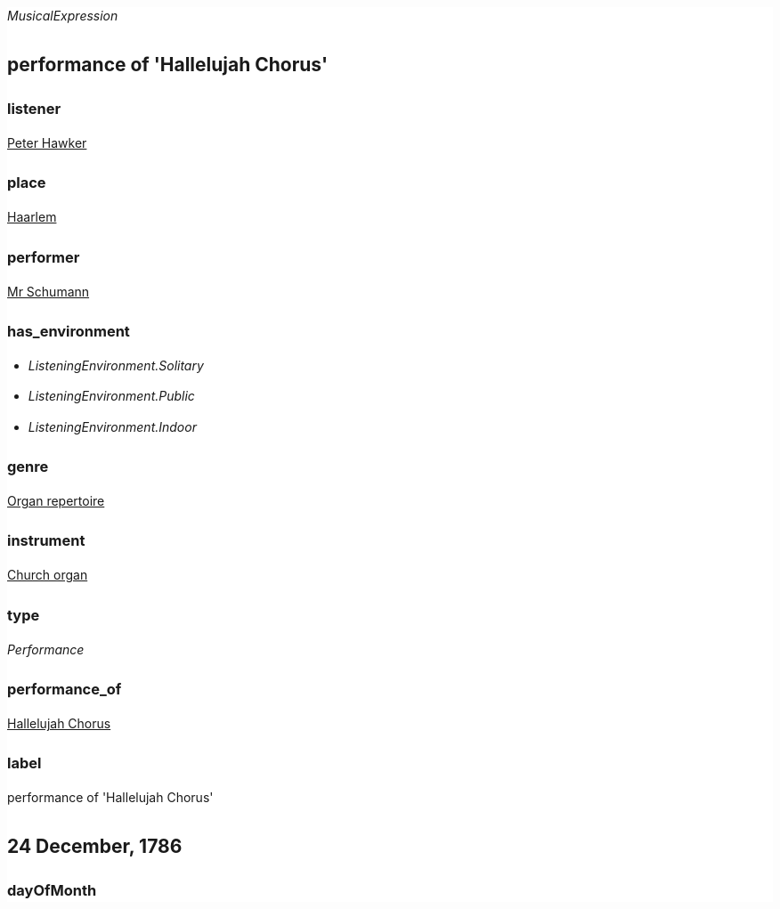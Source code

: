 
*MusicalExpression*

## performance of 'Hallelujah Chorus'

### listener


[Peter Hawker](#Peter-Hawker)

### place


[Haarlem](#Haarlem)

### performer


[Mr Schumann](#Mr-Schumann)

### has_environment

 - *ListeningEnvironment.Solitary*

 - *ListeningEnvironment.Public*

 - *ListeningEnvironment.Indoor*

### genre


[Organ repertoire](#Organ-repertoire)

### instrument


[Church organ](#Church-organ)

### type


*Performance*

### performance_of


[Hallelujah Chorus](#Hallelujah-Chorus)

### label


performance of 'Hallelujah Chorus'

## 24 December, 1786

### dayOfMonth
